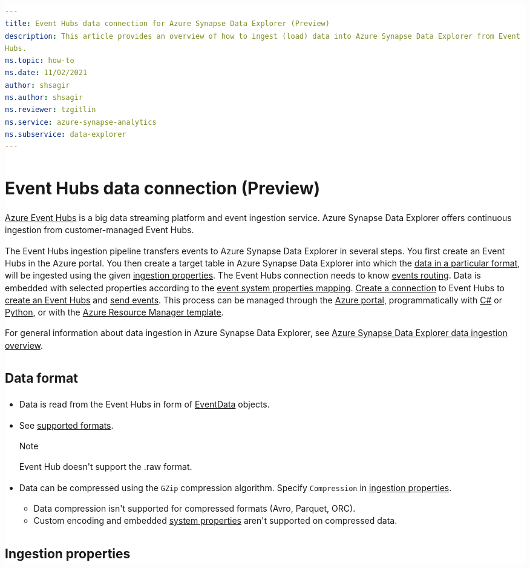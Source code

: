 ```yaml
---
title: Event Hubs data connection for Azure Synapse Data Explorer (Preview)
description: This article provides an overview of how to ingest (load) data into Azure Synapse Data Explorer from Event Hubs.
ms.topic: how-to
ms.date: 11/02/2021
author: shsagir
ms.author: shsagir
ms.reviewer: tzgitlin
ms.service: azure-synapse-analytics
ms.subservice: data-explorer
---
```

# Event Hubs data connection (Preview)

[Azure Event Hubs](../../../event-hubs/event-hubs-about.md) is a big data streaming platform and event ingestion service. Azure Synapse Data Explorer offers continuous ingestion from customer-managed Event Hubs.

The Event Hubs ingestion pipeline transfers events to Azure Synapse Data Explorer in several steps. You first create an Event Hubs in the Azure portal. You then create a target table in Azure Synapse Data Explorer into which the [data in a particular format](#data-format), will be ingested using the given [ingestion properties](#ingestion-properties). The Event Hubs connection needs to know [events routing](#events-routing). Data is embedded with selected properties according to the [event system properties mapping](#event-system-properties-mapping). [Create a connection](#event-hub-connection) to Event Hubs to [create an Event Hubs](#create-an-event-hub) and [send events](#send-events). This process can be managed through the [Azure portal](data-explorer-ingest-event-hub-portal.md), programmatically with [C#](data-explorer-ingest-event-hub-csharp.md) or [Python](data-explorer-ingest-event-hub-python.md), or with the [Azure Resource Manager template](data-explorer-ingest-event-hub-resource-manager.md).

For general information about data ingestion in Azure Synapse Data Explorer, see [Azure Synapse Data Explorer data ingestion overview](data-explorer-ingest-data-overview.md).

## Data format

* Data is read from the Event Hubs in form of [EventData](/dotnet/api/microsoft.servicebus.messaging.eventdata) objects.
* See [supported formats](data-explorer-ingest-data-supported-formats.md).
    > [!NOTE]
    > Event Hub doesn't support the .raw format.

* Data can be compressed using the `GZip` compression algorithm. Specify `Compression` in [ingestion properties](#ingestion-properties).
   * Data compression isn't supported for compressed formats (Avro, Parquet, ORC).
   * Custom encoding and embedded [system properties](#event-system-properties-mapping) aren't supported on compressed data.
  
## Ingestion properties
